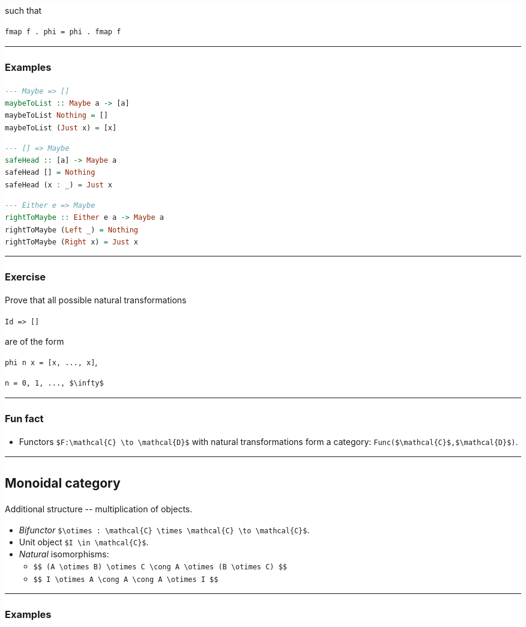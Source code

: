 such that 

`fmap f . phi = phi . fmap f`

---

### Examples

```Haskell
--- Maybe => []
maybeToList :: Maybe a -> [a]
maybeToList Nothing = []
maybeToList (Just x) = [x]
```
```Haskell
--- [] => Maybe
safeHead :: [a] -> Maybe a
safeHead [] = Nothing
safeHead (x : _) = Just x
```
```Haskell
--- Either e => Maybe
rightToMaybe :: Either e a -> Maybe a
rightToMaybe (Left _) = Nothing
rightToMaybe (Right x) = Just x
```
---

### Exercise 
Prove that all possible natural transformations 

`Id => []`

are of the form 

`phi n x = [x, ..., x]`,

`n = 0, 1, ..., $\infty$`

---

### Fun fact

* Functors `$F:\mathcal{C} \to \mathcal{D}$` with natural transformations form a category: `Func($\mathcal{C}$,$\mathcal{D}$)`.

---

## Monoidal category

Additional structure -- multiplication of objects.

* *Bifunctor* `$\otimes : \mathcal{C} \times \mathcal{C} \to \mathcal{C}$`.
* Unit object `$I \in \mathcal{C}$`.
* *Natural* isomorphisms:
  * `$$ (A \otimes B) \otimes C \cong A \otimes (B \otimes C) $$`
  * `$$ I \otimes A \cong A \cong A \otimes I $$`
---
### Examples
